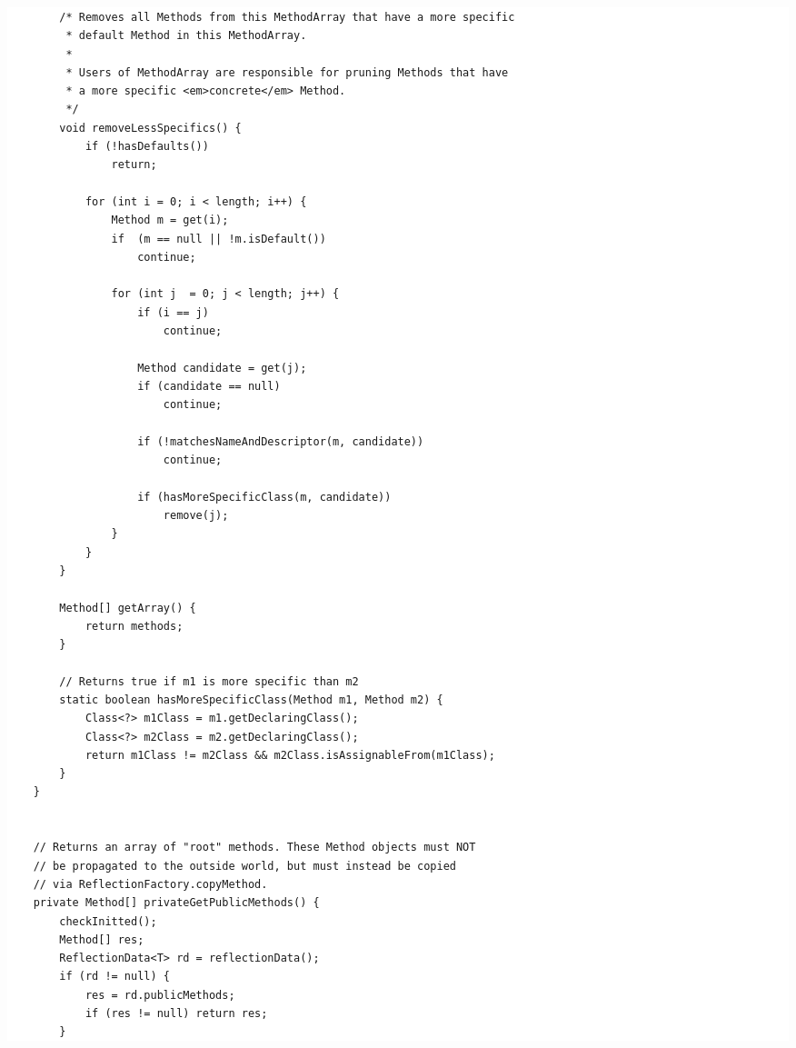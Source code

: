             /* Removes all Methods from this MethodArray that have a more specific
             * default Method in this MethodArray.
             *
             * Users of MethodArray are responsible for pruning Methods that have
             * a more specific <em>concrete</em> Method.
             */
            void removeLessSpecifics() {
                if (!hasDefaults())
                    return;
    
                for (int i = 0; i < length; i++) {
                    Method m = get(i);
                    if  (m == null || !m.isDefault())
                        continue;
    
                    for (int j  = 0; j < length; j++) {
                        if (i == j)
                            continue;
    
                        Method candidate = get(j);
                        if (candidate == null)
                            continue;
    
                        if (!matchesNameAndDescriptor(m, candidate))
                            continue;
    
                        if (hasMoreSpecificClass(m, candidate))
                            remove(j);
                    }
                }
            }
    
            Method[] getArray() {
                return methods;
            }
    
            // Returns true if m1 is more specific than m2
            static boolean hasMoreSpecificClass(Method m1, Method m2) {
                Class<?> m1Class = m1.getDeclaringClass();
                Class<?> m2Class = m2.getDeclaringClass();
                return m1Class != m2Class && m2Class.isAssignableFrom(m1Class);
            }
        }
    
    
        // Returns an array of "root" methods. These Method objects must NOT
        // be propagated to the outside world, but must instead be copied
        // via ReflectionFactory.copyMethod.
        private Method[] privateGetPublicMethods() {
            checkInitted();
            Method[] res;
            ReflectionData<T> rd = reflectionData();
            if (rd != null) {
                res = rd.publicMethods;
                if (res != null) return res;
            }
    